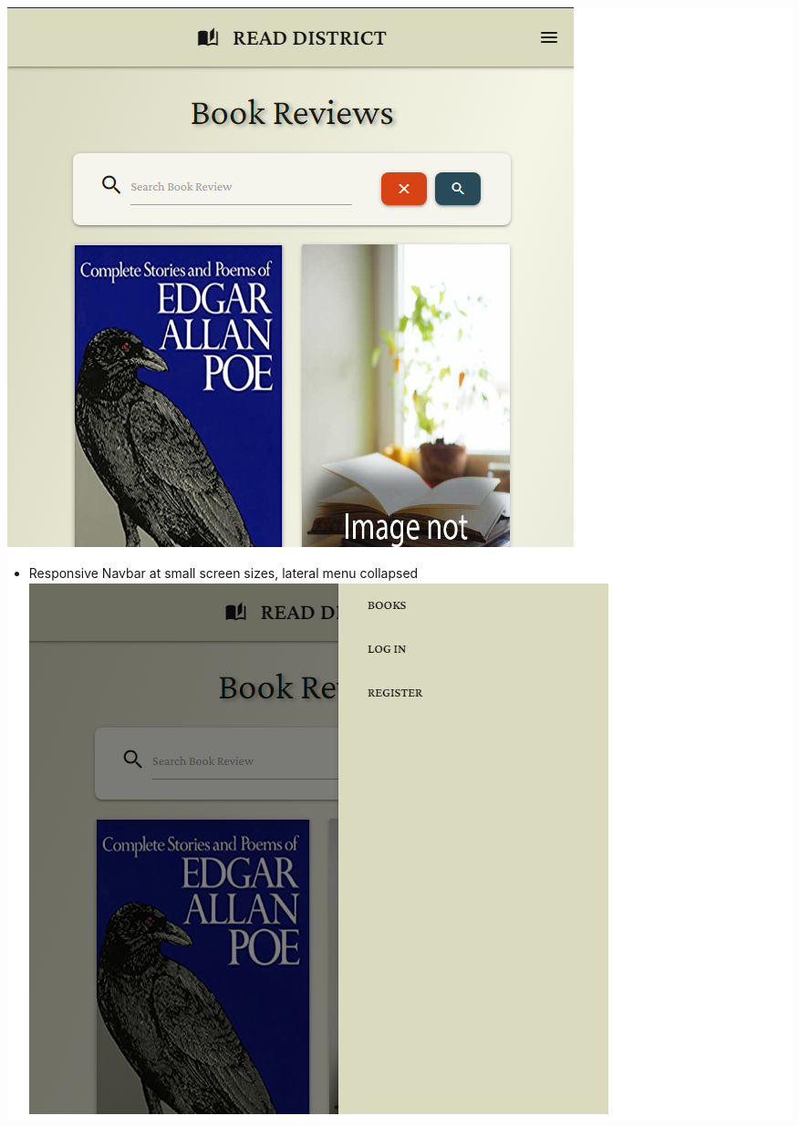 ![Mobile Navbar](static/images/readme-content/navbar-mobile.png)
- Responsive Navbar at small screen sizes, lateral menu collapsed    
![Mobile Navbar menu collapsed](static/images/readme-content/navbar-mobile-menu.png)
